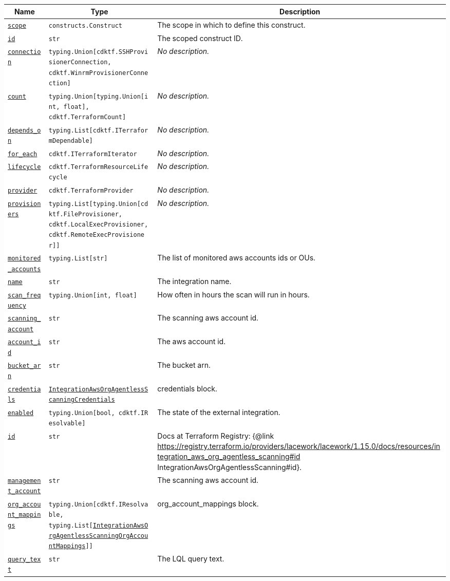 | **Name** | **Type** | **Description** |
| --- | --- | --- |
| <code><a href="#rhizo-co-terraform-provider-lacework.integrationAwsOrgAgentlessScanning.IntegrationAwsOrgAgentlessScanning.Initializer.parameter.scope">scope</a></code> | <code>constructs.Construct</code> | The scope in which to define this construct. |
| <code><a href="#rhizo-co-terraform-provider-lacework.integrationAwsOrgAgentlessScanning.IntegrationAwsOrgAgentlessScanning.Initializer.parameter.id">id</a></code> | <code>str</code> | The scoped construct ID. |
| <code><a href="#rhizo-co-terraform-provider-lacework.integrationAwsOrgAgentlessScanning.IntegrationAwsOrgAgentlessScanning.Initializer.parameter.connection">connection</a></code> | <code>typing.Union[cdktf.SSHProvisionerConnection, cdktf.WinrmProvisionerConnection]</code> | *No description.* |
| <code><a href="#rhizo-co-terraform-provider-lacework.integrationAwsOrgAgentlessScanning.IntegrationAwsOrgAgentlessScanning.Initializer.parameter.count">count</a></code> | <code>typing.Union[typing.Union[int, float], cdktf.TerraformCount]</code> | *No description.* |
| <code><a href="#rhizo-co-terraform-provider-lacework.integrationAwsOrgAgentlessScanning.IntegrationAwsOrgAgentlessScanning.Initializer.parameter.dependsOn">depends_on</a></code> | <code>typing.List[cdktf.ITerraformDependable]</code> | *No description.* |
| <code><a href="#rhizo-co-terraform-provider-lacework.integrationAwsOrgAgentlessScanning.IntegrationAwsOrgAgentlessScanning.Initializer.parameter.forEach">for_each</a></code> | <code>cdktf.ITerraformIterator</code> | *No description.* |
| <code><a href="#rhizo-co-terraform-provider-lacework.integrationAwsOrgAgentlessScanning.IntegrationAwsOrgAgentlessScanning.Initializer.parameter.lifecycle">lifecycle</a></code> | <code>cdktf.TerraformResourceLifecycle</code> | *No description.* |
| <code><a href="#rhizo-co-terraform-provider-lacework.integrationAwsOrgAgentlessScanning.IntegrationAwsOrgAgentlessScanning.Initializer.parameter.provider">provider</a></code> | <code>cdktf.TerraformProvider</code> | *No description.* |
| <code><a href="#rhizo-co-terraform-provider-lacework.integrationAwsOrgAgentlessScanning.IntegrationAwsOrgAgentlessScanning.Initializer.parameter.provisioners">provisioners</a></code> | <code>typing.List[typing.Union[cdktf.FileProvisioner, cdktf.LocalExecProvisioner, cdktf.RemoteExecProvisioner]]</code> | *No description.* |
| <code><a href="#rhizo-co-terraform-provider-lacework.integrationAwsOrgAgentlessScanning.IntegrationAwsOrgAgentlessScanning.Initializer.parameter.monitoredAccounts">monitored_accounts</a></code> | <code>typing.List[str]</code> | The list of monitored aws accounts ids or OUs. |
| <code><a href="#rhizo-co-terraform-provider-lacework.integrationAwsOrgAgentlessScanning.IntegrationAwsOrgAgentlessScanning.Initializer.parameter.name">name</a></code> | <code>str</code> | The integration name. |
| <code><a href="#rhizo-co-terraform-provider-lacework.integrationAwsOrgAgentlessScanning.IntegrationAwsOrgAgentlessScanning.Initializer.parameter.scanFrequency">scan_frequency</a></code> | <code>typing.Union[int, float]</code> | How often in hours the scan will run in hours. |
| <code><a href="#rhizo-co-terraform-provider-lacework.integrationAwsOrgAgentlessScanning.IntegrationAwsOrgAgentlessScanning.Initializer.parameter.scanningAccount">scanning_account</a></code> | <code>str</code> | The scanning aws account id. |
| <code><a href="#rhizo-co-terraform-provider-lacework.integrationAwsOrgAgentlessScanning.IntegrationAwsOrgAgentlessScanning.Initializer.parameter.accountId">account_id</a></code> | <code>str</code> | The aws account id. |
| <code><a href="#rhizo-co-terraform-provider-lacework.integrationAwsOrgAgentlessScanning.IntegrationAwsOrgAgentlessScanning.Initializer.parameter.bucketArn">bucket_arn</a></code> | <code>str</code> | The bucket arn. |
| <code><a href="#rhizo-co-terraform-provider-lacework.integrationAwsOrgAgentlessScanning.IntegrationAwsOrgAgentlessScanning.Initializer.parameter.credentials">credentials</a></code> | <code><a href="#rhizo-co-terraform-provider-lacework.integrationAwsOrgAgentlessScanning.IntegrationAwsOrgAgentlessScanningCredentials">IntegrationAwsOrgAgentlessScanningCredentials</a></code> | credentials block. |
| <code><a href="#rhizo-co-terraform-provider-lacework.integrationAwsOrgAgentlessScanning.IntegrationAwsOrgAgentlessScanning.Initializer.parameter.enabled">enabled</a></code> | <code>typing.Union[bool, cdktf.IResolvable]</code> | The state of the external integration. |
| <code><a href="#rhizo-co-terraform-provider-lacework.integrationAwsOrgAgentlessScanning.IntegrationAwsOrgAgentlessScanning.Initializer.parameter.id">id</a></code> | <code>str</code> | Docs at Terraform Registry: {@link https://registry.terraform.io/providers/lacework/lacework/1.15.0/docs/resources/integration_aws_org_agentless_scanning#id IntegrationAwsOrgAgentlessScanning#id}. |
| <code><a href="#rhizo-co-terraform-provider-lacework.integrationAwsOrgAgentlessScanning.IntegrationAwsOrgAgentlessScanning.Initializer.parameter.managementAccount">management_account</a></code> | <code>str</code> | The scanning aws account id. |
| <code><a href="#rhizo-co-terraform-provider-lacework.integrationAwsOrgAgentlessScanning.IntegrationAwsOrgAgentlessScanning.Initializer.parameter.orgAccountMappings">org_account_mappings</a></code> | <code>typing.Union[cdktf.IResolvable, typing.List[<a href="#rhizo-co-terraform-provider-lacework.integrationAwsOrgAgentlessScanning.IntegrationAwsOrgAgentlessScanningOrgAccountMappings">IntegrationAwsOrgAgentlessScanningOrgAccountMappings</a>]]</code> | org_account_mappings block. |
| <code><a href="#rhizo-co-terraform-provider-lacework.integrationAwsOrgAgentlessScanning.IntegrationAwsOrgAgentlessScanning.Initializer.parameter.queryText">query_text</a></code> | <code>str</code> | The LQL query text. |